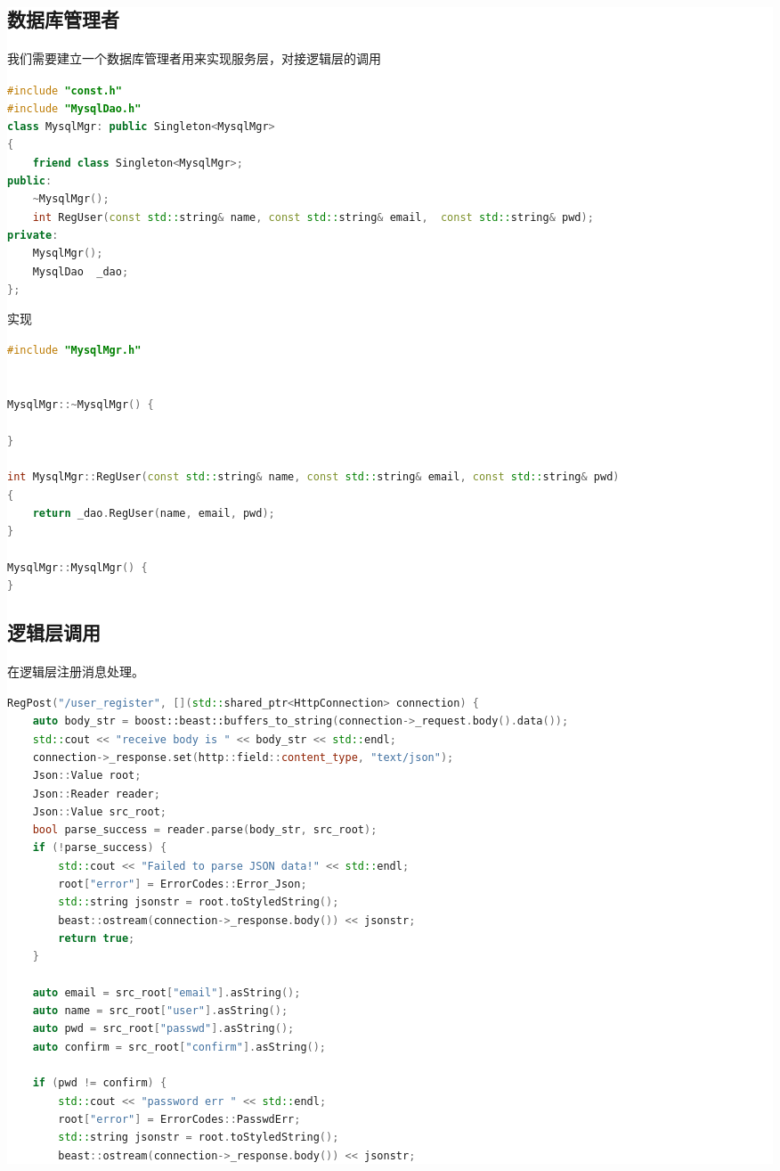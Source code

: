 ## 数据库管理者
我们需要建立一个数据库管理者用来实现服务层，对接逻辑层的调用
``` cpp
#include "const.h"
#include "MysqlDao.h"
class MysqlMgr: public Singleton<MysqlMgr>
{
	friend class Singleton<MysqlMgr>;
public:
	~MysqlMgr();
	int RegUser(const std::string& name, const std::string& email,  const std::string& pwd);
private:
	MysqlMgr();
	MysqlDao  _dao;
};
```
实现
``` cpp
#include "MysqlMgr.h"


MysqlMgr::~MysqlMgr() {

}

int MysqlMgr::RegUser(const std::string& name, const std::string& email, const std::string& pwd)
{
	return _dao.RegUser(name, email, pwd);
}

MysqlMgr::MysqlMgr() {
}
```
## 逻辑层调用
在逻辑层注册消息处理。
``` cpp
RegPost("/user_register", [](std::shared_ptr<HttpConnection> connection) {
    auto body_str = boost::beast::buffers_to_string(connection->_request.body().data());
    std::cout << "receive body is " << body_str << std::endl;
    connection->_response.set(http::field::content_type, "text/json");
    Json::Value root;
    Json::Reader reader;
    Json::Value src_root;
    bool parse_success = reader.parse(body_str, src_root);
    if (!parse_success) {
        std::cout << "Failed to parse JSON data!" << std::endl;
        root["error"] = ErrorCodes::Error_Json;
        std::string jsonstr = root.toStyledString();
        beast::ostream(connection->_response.body()) << jsonstr;
        return true;
    }

    auto email = src_root["email"].asString();
    auto name = src_root["user"].asString();
    auto pwd = src_root["passwd"].asString();
    auto confirm = src_root["confirm"].asString();

    if (pwd != confirm) {
        std::cout << "password err " << std::endl;
        root["error"] = ErrorCodes::PasswdErr;
        std::string jsonstr = root.toStyledString();
        beast::ostream(connection->_response.body()) << jsonstr;
```